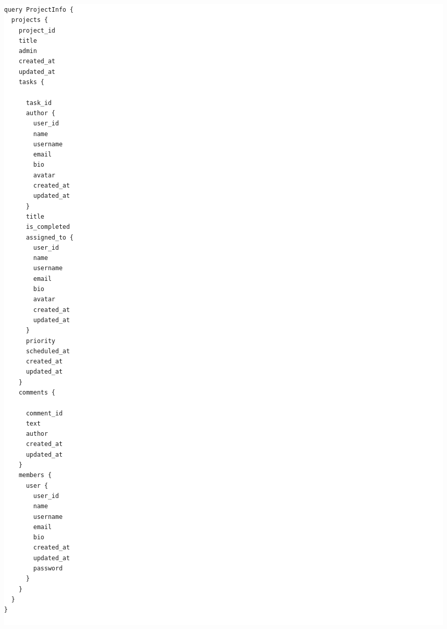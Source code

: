 ```
query ProjectInfo {
  projects {
    project_id
    title
    admin
    created_at
    updated_at
    tasks {

      task_id
      author {
        user_id
        name
        username
        email
        bio
        avatar
        created_at
        updated_at
      }
      title
      is_completed
      assigned_to {
        user_id
        name
        username
        email
        bio
        avatar
        created_at
        updated_at
      }
      priority
      scheduled_at
      created_at
      updated_at
    }
    comments {

      comment_id
      text
      author
      created_at
      updated_at
    }
    members {
      user {
        user_id
        name
        username
        email
        bio
        created_at
        updated_at
        password
      }
    }
  }
}


```
